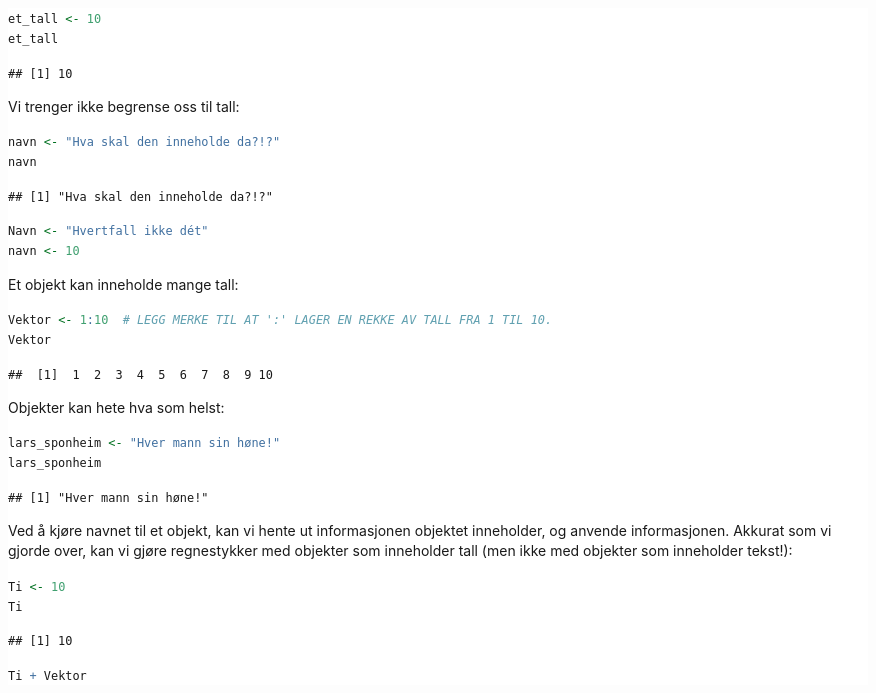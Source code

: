 ```r
et_tall <- 10
et_tall
```

```
## [1] 10
```

Vi trenger ikke begrense oss til tall:

```r
navn <- "Hva skal den inneholde da?!?"
navn
```

```
## [1] "Hva skal den inneholde da?!?"
```

```r
Navn <- "Hvertfall ikke dét"
navn <- 10
```

Et objekt kan inneholde mange tall:

```r
Vektor <- 1:10  # LEGG MERKE TIL AT ':' LAGER EN REKKE AV TALL FRA 1 TIL 10.
Vektor
```

```
##  [1]  1  2  3  4  5  6  7  8  9 10
```

Objekter kan hete hva som helst:

```r
lars_sponheim <- "Hver mann sin høne!"
lars_sponheim
```

```
## [1] "Hver mann sin høne!"
```

Ved å kjøre navnet til et objekt, kan vi hente ut informasjonen objektet inneholder, og anvende informasjonen. Akkurat som vi gjorde over, kan vi gjøre regnestykker med objekter som inneholder tall (men ikke med objekter som inneholder tekst!):


```r
Ti <- 10
Ti
```

```
## [1] 10
```

```r
Ti + Vektor
```
